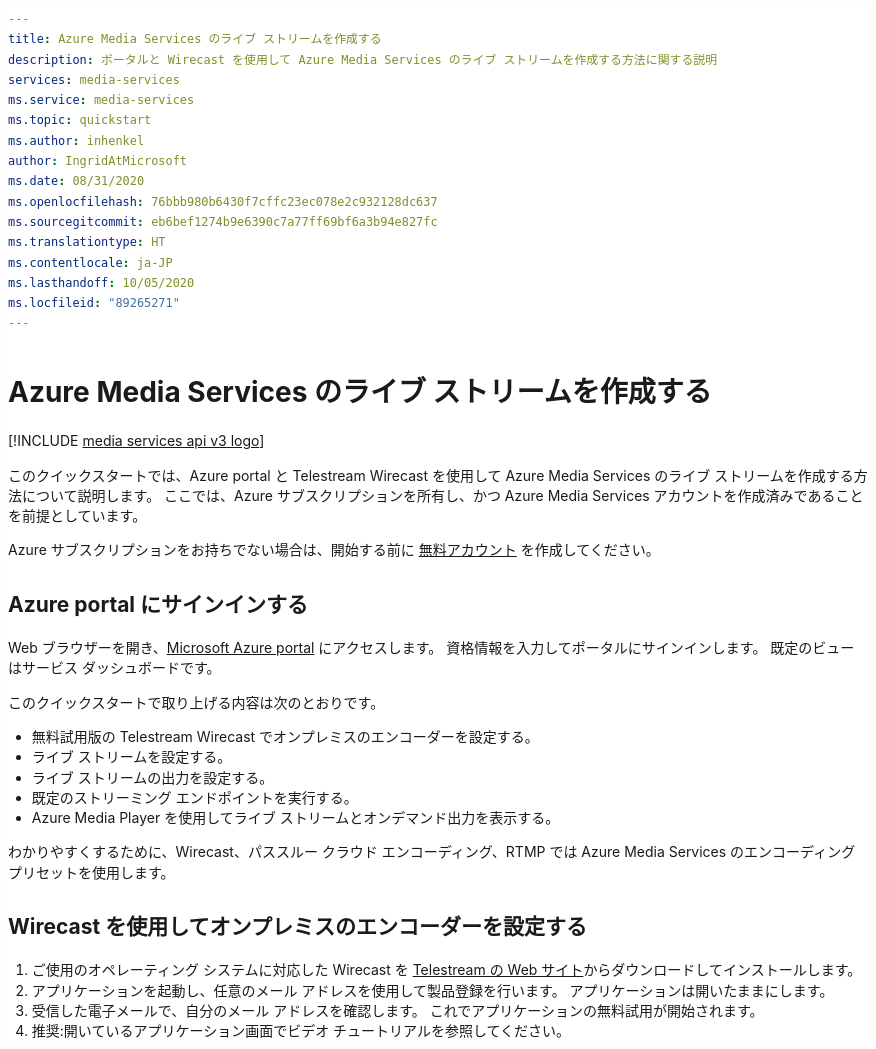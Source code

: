```yaml
---
title: Azure Media Services のライブ ストリームを作成する
description: ポータルと Wirecast を使用して Azure Media Services のライブ ストリームを作成する方法に関する説明
services: media-services
ms.service: media-services
ms.topic: quickstart
ms.author: inhenkel
author: IngridAtMicrosoft
ms.date: 08/31/2020
ms.openlocfilehash: 76bbb980b6430f7cffc23ec078e2c932128dc637
ms.sourcegitcommit: eb6bef1274b9e6390c7a77ff69bf6a3b94e827fc
ms.translationtype: HT
ms.contentlocale: ja-JP
ms.lasthandoff: 10/05/2020
ms.locfileid: "89265271"
---
```

# <a name="create-an-azure-media-services-live-stream"></a>Azure Media Services のライブ ストリームを作成する

[!INCLUDE [media services api v3 logo](./includes/v3-hr.md)]

このクイックスタートでは、Azure portal と Telestream Wirecast を使用して Azure Media Services のライブ ストリームを作成する方法について説明します。 ここでは、Azure サブスクリプションを所有し、かつ Azure Media Services アカウントを作成済みであることを前提としています。

Azure サブスクリプションをお持ちでない場合は、開始する前に [無料アカウント](https://azure.microsoft.com/free/) を作成してください。

## <a name="sign-in-to-the-azure-portal"></a>Azure portal にサインインする

Web ブラウザーを開き、[Microsoft Azure portal](https://portal.azure.com/) にアクセスします。 資格情報を入力してポータルにサインインします。 既定のビューはサービス ダッシュボードです。

このクイックスタートで取り上げる内容は次のとおりです。

- 無料試用版の Telestream Wirecast でオンプレミスのエンコーダーを設定する。
- ライブ ストリームを設定する。
- ライブ ストリームの出力を設定する。
- 既定のストリーミング エンドポイントを実行する。
- Azure Media Player を使用してライブ ストリームとオンデマンド出力を表示する。

わかりやすくするために、Wirecast、パススルー クラウド エンコーディング、RTMP では Azure Media Services のエンコーディング プリセットを使用します。

## <a name="set-up-an-on-premises-encoder-by-using-wirecast"></a>Wirecast を使用してオンプレミスのエンコーダーを設定する

1. ご使用のオペレーティング システムに対応した Wirecast を [Telestream の Web サイト](https://www.telestream.net)からダウンロードしてインストールします。
1. アプリケーションを起動し、任意のメール アドレスを使用して製品登録を行います。 アプリケーションは開いたままにします。
1. 受信した電子メールで、自分のメール アドレスを確認します。 これでアプリケーションの無料試用が開始されます。
1. 推奨:開いているアプリケーション画面でビデオ チュートリアルを参照してください。
